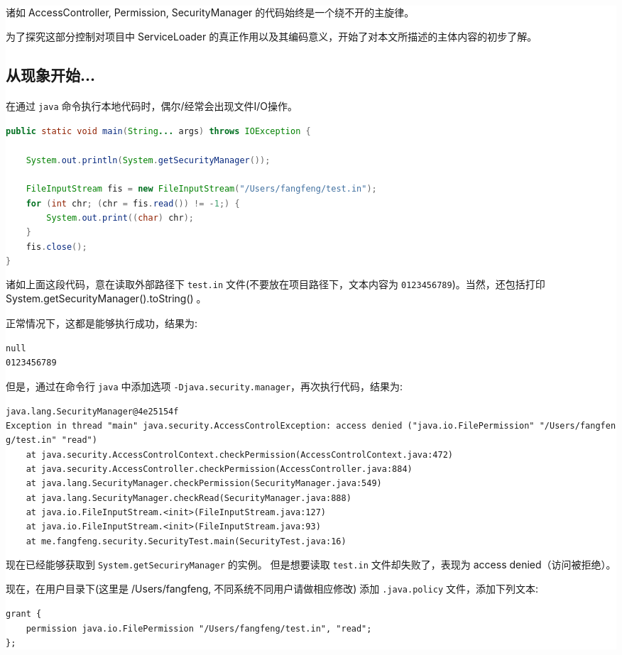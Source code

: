 诸如 AccessController, Permission, SecurityManager 的代码始终是一个绕不开的主旋律。

为了探究这部分控制对项目中 ServiceLoader 的真正作用以及其编码意义，开始了对本文所描述的主体内容的初步了解。



## 从现象开始...

在通过 `java` 命令执行本地代码时，偶尔/经常会出现文件I/O操作。

```java
public static void main(String... args) throws IOException {

    System.out.println(System.getSecurityManager());

    FileInputStream fis = new FileInputStream("/Users/fangfeng/test.in");
    for (int chr; (chr = fis.read()) != -1;) {
        System.out.print((char) chr);
    }
    fis.close();
}
```

诸如上面这段代码，意在读取外部路径下 `test.in` 文件(不要放在项目路径下，文本内容为 `0123456789`)。当然，还包括打印 System.getSecurityManager().toString() 。

正常情况下，这都是能够执行成功，结果为:

```plain
null
0123456789
```

但是，通过在命令行 `java` 中添加选项 `-Djava.security.manager`，再次执行代码，结果为:

```plain
java.lang.SecurityManager@4e25154f
Exception in thread "main" java.security.AccessControlException: access denied ("java.io.FilePermission" "/Users/fangfeng/test.in" "read")
	at java.security.AccessControlContext.checkPermission(AccessControlContext.java:472)
	at java.security.AccessController.checkPermission(AccessController.java:884)
	at java.lang.SecurityManager.checkPermission(SecurityManager.java:549)
	at java.lang.SecurityManager.checkRead(SecurityManager.java:888)
	at java.io.FileInputStream.<init>(FileInputStream.java:127)
	at java.io.FileInputStream.<init>(FileInputStream.java:93)
	at me.fangfeng.security.SecurityTest.main(SecurityTest.java:16)
```

现在已经能够获取到 `System.getSecuriryManager` 的实例。
但是想要读取 `test.in` 文件却失败了，表现为 access denied（访问被拒绝）。

现在，在用户目录下(这里是 /Users/fangfeng, 不同系统不同用户请做相应修改) 添加 `.java.policy` 文件，添加下列文本:

```plain
grant {
    permission java.io.FilePermission "/Users/fangfeng/test.in", "read";
};
```
